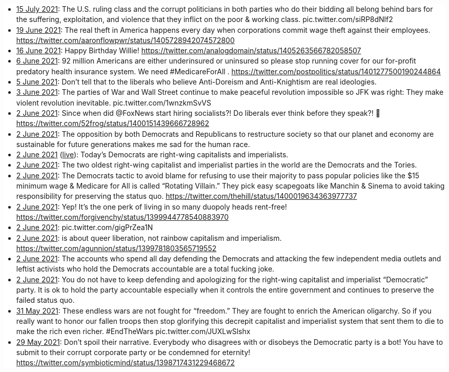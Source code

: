 * [15 July 2021](https://web.archive.org/web/20210715190646/https://twitter.com/ProudSocialist/status/1415749667741216776): The U.S. ruling class and the corrupt politicians in both parties who do their bidding all belong behind bars for the suffering, exploitation, and violence that they inflict on the poor & working class. pic.twitter.com/siRP8dNlf2
* [19 June 2021](https://web.archive.org/web/20210619145423/https://twitter.com/ProudSocialist/status/1406264030881148929): The real theft in America happens every day when corporations commit wage theft against their employees. https://twitter.com/aaronflowpwr/status/1405728942074572800
* [16 June 2021](https://web.archive.org/web/20210616203940/https://twitter.com/ProudSocialist/status/1405263799741939713): Happy Birthday Willie! https://twitter.com/analogdomain/status/1405263566782058507
* [ 6 June 2021](https://web.archive.org/web/20210606013937/https://twitter.com/ProudSocialist/status/1401352174660055041): 92 million Americans are either underinsured or uninsured so please stop running cover for our for-profit predatory health insurance system.  We need  #MedicareForAll . https://twitter.com/postpolitics/status/1401277500190244864
* [ 5 June 2021](https://web.archive.org/web/20210605184027/https://twitter.com/ProudSocialist/status/1401244746077540352): Don’t tell that to the liberals who believe Anti-Doreism and Anti-Knightism are real ideologies.
* [ 3 June 2021](https://web.archive.org/web/20210603181913/https://twitter.com/ProudSocialist/status/1400516123691393025): The parties of War and Wall Street continue to make peaceful revolution impossible so JFK was right: They make violent revolution inevitable. pic.twitter.com/1wnzkmSvVS
* [ 2 June 2021](https://web.archive.org/web/20210602191639/https://twitter.com/ProudSocialist/status/1400161031624695812): Since when did  @FoxNews  start hiring socialists?! Do liberals ever think before they speak?! 🤪 https://twitter.com/52frog/status/1400151439666728962
* [ 2 June 2021](https://web.archive.org/web/20210602183424/https://twitter.com/ProudSocialist/status/1400158598408278016): The opposition by both Democrats and Republicans to restructure society so that our planet and economy are sustainable for future generations makes me sad for the human race.
* [ 2 June 2021](https://web.archive.org/web/20210602193406/https://twitter.com/ProudSocialist/status/1400154513294577664) ([live](https://twitter.com/ProudSocialist/status/1400155509496303618)): Today’s Democrats are right-wing capitalists and imperialists.
* [ 2 June 2021](https://web.archive.org/web/20210602193406/https://twitter.com/ProudSocialist/status/1400154513294577664): The two oldest right-wing capitalist and imperialist parties in the world are the Democrats and the Tories.
* [ 2 June 2021](https://web.archive.org/web/20210602180217/https://twitter.com/ProudSocialist/status/1400150504718495745): The Democrats tactic to avoid blame for refusing to use their majority to pass popular policies like the $15 minimum wage & Medicare for All is called “Rotating Villain.” They pick easy scapegoats like Manchin & Sinema to avoid taking responsibility for preserving the status quo. https://twitter.com/thehill/status/1400019634363977737
* [ 2 June 2021](https://web.archive.org/web/20210602174200/https://twitter.com/ProudSocialist/status/1400138463291219968): Yep! It’s the one perk of living in so many duopoly heads rent-free! https://twitter.com/forgivenchy/status/1399944778540883970
* [ 2 June 2021](https://web.archive.org/web/20210602150115/https://twitter.com/ProudSocialist/status/1400104878806953987): pic.twitter.com/gigPrZea1N
* [ 2 June 2021](https://web.archive.org/web/20210602052353/https://twitter.com/ProudSocialist/status/1399959838466007040): is about queer liberation, not rainbow capitalism and imperialism. https://twitter.com/agunnion/status/1399781803565719552
* [ 2 June 2021](https://web.archive.org/web/20210602044527/https://twitter.com/ProudSocialist/status/1399949299421614081): The accounts who spend all day defending the Democrats and attacking the few independent media outlets and leftist activists who hold the Democrats accountable are a total fucking joke.
* [ 2 June 2021](https://web.archive.org/web/20210602042435/https://twitter.com/ProudSocialist/status/1399938853461381127): You do not have to keep defending and apologizing for the right-wing capitalist and imperialist “Democratic” party. It is ok to hold the party accountable especially when it controls the entire government and continues to preserve the failed status quo.
* [31 May 2021](https://web.archive.org/web/20210531195429/https://twitter.com/ProudSocialist/status/1399424157343903750): These endless wars are not fought for “freedom.” They are fought to enrich the American oligarchy. So if you really want to honor our fallen troops then stop glorifying this decrepit capitalist and imperialist system that sent them to die to make the rich even richer.  #EndTheWars  pic.twitter.com/JUXLwSlshx
* [29 May 2021](https://web.archive.org/web/20210529191611/https://twitter.com/ProudSocialist/status/1398719487721893891): Don’t spoil their narrative. Everybody who disagrees with or disobeys the Democratic party is a bot! You have to submit to their corrupt corporate party or be condemned for eternity! https://twitter.com/symbioticmind/status/1398717431229468672
